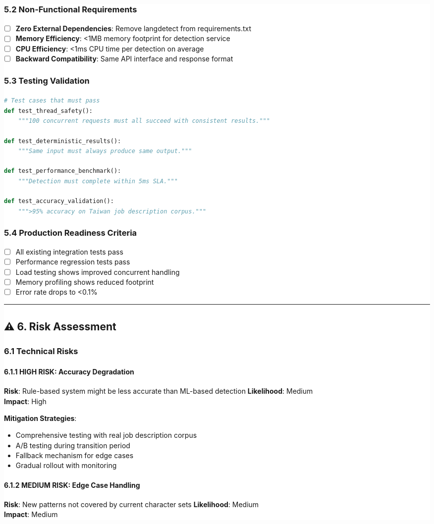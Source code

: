 ### 5.2 Non-Functional Requirements
- [ ] **Zero External Dependencies**: Remove langdetect from requirements.txt
- [ ] **Memory Efficiency**: <1MB memory footprint for detection service
- [ ] **CPU Efficiency**: <1ms CPU time per detection on average
- [ ] **Backward Compatibility**: Same API interface and response format

### 5.3 Testing Validation
```python
# Test cases that must pass
def test_thread_safety():
    """100 concurrent requests must all succeed with consistent results."""
    
def test_deterministic_results():
    """Same input must always produce same output."""
    
def test_performance_benchmark():
    """Detection must complete within 5ms SLA."""
    
def test_accuracy_validation():
    """>95% accuracy on Taiwan job description corpus."""
```

### 5.4 Production Readiness Criteria
- [ ] All existing integration tests pass
- [ ] Performance regression tests pass
- [ ] Load testing shows improved concurrent handling
- [ ] Memory profiling shows reduced footprint
- [ ] Error rate drops to <0.1%

---

## ⚠️ 6. Risk Assessment

### 6.1 Technical Risks

#### 6.1.1 HIGH RISK: Accuracy Degradation
**Risk**: Rule-based system might be less accurate than ML-based detection
**Likelihood**: Medium  
**Impact**: High  

**Mitigation Strategies**:
- Comprehensive testing with real job description corpus
- A/B testing during transition period
- Fallback mechanism for edge cases
- Gradual rollout with monitoring

#### 6.1.2 MEDIUM RISK: Edge Case Handling
**Risk**: New patterns not covered by current character sets
**Likelihood**: Medium  
**Impact**: Medium  
